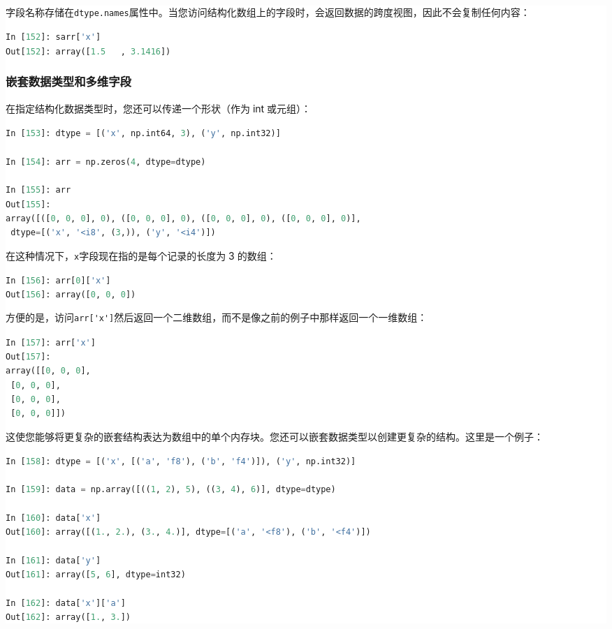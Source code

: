 字段名称存储在`dtype.names`属性中。当您访问结构化数组上的字段时，会返回数据的跨度视图，因此不会复制任何内容：

```py
In [152]: sarr['x']
Out[152]: array([1.5   , 3.1416])
```

### 嵌套数据类型和多维字段

在指定结构化数据类型时，您还可以传递一个形状（作为 int 或元组）：

```py
In [153]: dtype = [('x', np.int64, 3), ('y', np.int32)]

In [154]: arr = np.zeros(4, dtype=dtype)

In [155]: arr
Out[155]: 
array([([0, 0, 0], 0), ([0, 0, 0], 0), ([0, 0, 0], 0), ([0, 0, 0], 0)],
 dtype=[('x', '<i8', (3,)), ('y', '<i4')])
```

在这种情况下，`x`字段现在指的是每个记录的长度为 3 的数组：

```py
In [156]: arr[0]['x']
Out[156]: array([0, 0, 0])
```

方便的是，访问`arr['x']`然后返回一个二维数组，而不是像之前的例子中那样返回一个一维数组：

```py
In [157]: arr['x']
Out[157]: 
array([[0, 0, 0],
 [0, 0, 0],
 [0, 0, 0],
 [0, 0, 0]])
```

这使您能够将更复杂的嵌套结构表达为数组中的单个内存块。您还可以嵌套数据类型以创建更复杂的结构。这里是一个例子：

```py
In [158]: dtype = [('x', [('a', 'f8'), ('b', 'f4')]), ('y', np.int32)]

In [159]: data = np.array([((1, 2), 5), ((3, 4), 6)], dtype=dtype)

In [160]: data['x']
Out[160]: array([(1., 2.), (3., 4.)], dtype=[('a', '<f8'), ('b', '<f4')])

In [161]: data['y']
Out[161]: array([5, 6], dtype=int32)

In [162]: data['x']['a']
Out[162]: array([1., 3.])
```
